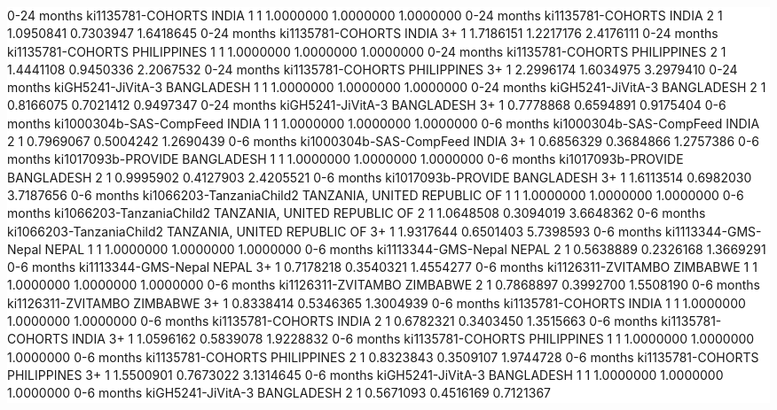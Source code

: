 0-24 months   ki1135781-COHORTS          INDIA                          1                    1                 1.0000000   1.0000000   1.0000000
0-24 months   ki1135781-COHORTS          INDIA                          2                    1                 1.0950841   0.7303947   1.6418645
0-24 months   ki1135781-COHORTS          INDIA                          3+                   1                 1.7186151   1.2217176   2.4176111
0-24 months   ki1135781-COHORTS          PHILIPPINES                    1                    1                 1.0000000   1.0000000   1.0000000
0-24 months   ki1135781-COHORTS          PHILIPPINES                    2                    1                 1.4441108   0.9450336   2.2067532
0-24 months   ki1135781-COHORTS          PHILIPPINES                    3+                   1                 2.2996174   1.6034975   3.2979410
0-24 months   kiGH5241-JiVitA-3          BANGLADESH                     1                    1                 1.0000000   1.0000000   1.0000000
0-24 months   kiGH5241-JiVitA-3          BANGLADESH                     2                    1                 0.8166075   0.7021412   0.9497347
0-24 months   kiGH5241-JiVitA-3          BANGLADESH                     3+                   1                 0.7778868   0.6594891   0.9175404
0-6 months    ki1000304b-SAS-CompFeed    INDIA                          1                    1                 1.0000000   1.0000000   1.0000000
0-6 months    ki1000304b-SAS-CompFeed    INDIA                          2                    1                 0.7969067   0.5004242   1.2690439
0-6 months    ki1000304b-SAS-CompFeed    INDIA                          3+                   1                 0.6856329   0.3684866   1.2757386
0-6 months    ki1017093b-PROVIDE         BANGLADESH                     1                    1                 1.0000000   1.0000000   1.0000000
0-6 months    ki1017093b-PROVIDE         BANGLADESH                     2                    1                 0.9995902   0.4127903   2.4205521
0-6 months    ki1017093b-PROVIDE         BANGLADESH                     3+                   1                 1.6113514   0.6982030   3.7187656
0-6 months    ki1066203-TanzaniaChild2   TANZANIA, UNITED REPUBLIC OF   1                    1                 1.0000000   1.0000000   1.0000000
0-6 months    ki1066203-TanzaniaChild2   TANZANIA, UNITED REPUBLIC OF   2                    1                 1.0648508   0.3094019   3.6648362
0-6 months    ki1066203-TanzaniaChild2   TANZANIA, UNITED REPUBLIC OF   3+                   1                 1.9317644   0.6501403   5.7398593
0-6 months    ki1113344-GMS-Nepal        NEPAL                          1                    1                 1.0000000   1.0000000   1.0000000
0-6 months    ki1113344-GMS-Nepal        NEPAL                          2                    1                 0.5638889   0.2326168   1.3669291
0-6 months    ki1113344-GMS-Nepal        NEPAL                          3+                   1                 0.7178218   0.3540321   1.4554277
0-6 months    ki1126311-ZVITAMBO         ZIMBABWE                       1                    1                 1.0000000   1.0000000   1.0000000
0-6 months    ki1126311-ZVITAMBO         ZIMBABWE                       2                    1                 0.7868897   0.3992700   1.5508190
0-6 months    ki1126311-ZVITAMBO         ZIMBABWE                       3+                   1                 0.8338414   0.5346365   1.3004939
0-6 months    ki1135781-COHORTS          INDIA                          1                    1                 1.0000000   1.0000000   1.0000000
0-6 months    ki1135781-COHORTS          INDIA                          2                    1                 0.6782321   0.3403450   1.3515663
0-6 months    ki1135781-COHORTS          INDIA                          3+                   1                 1.0596162   0.5839078   1.9228832
0-6 months    ki1135781-COHORTS          PHILIPPINES                    1                    1                 1.0000000   1.0000000   1.0000000
0-6 months    ki1135781-COHORTS          PHILIPPINES                    2                    1                 0.8323843   0.3509107   1.9744728
0-6 months    ki1135781-COHORTS          PHILIPPINES                    3+                   1                 1.5500901   0.7673022   3.1314645
0-6 months    kiGH5241-JiVitA-3          BANGLADESH                     1                    1                 1.0000000   1.0000000   1.0000000
0-6 months    kiGH5241-JiVitA-3          BANGLADESH                     2                    1                 0.5671093   0.4516169   0.7121367